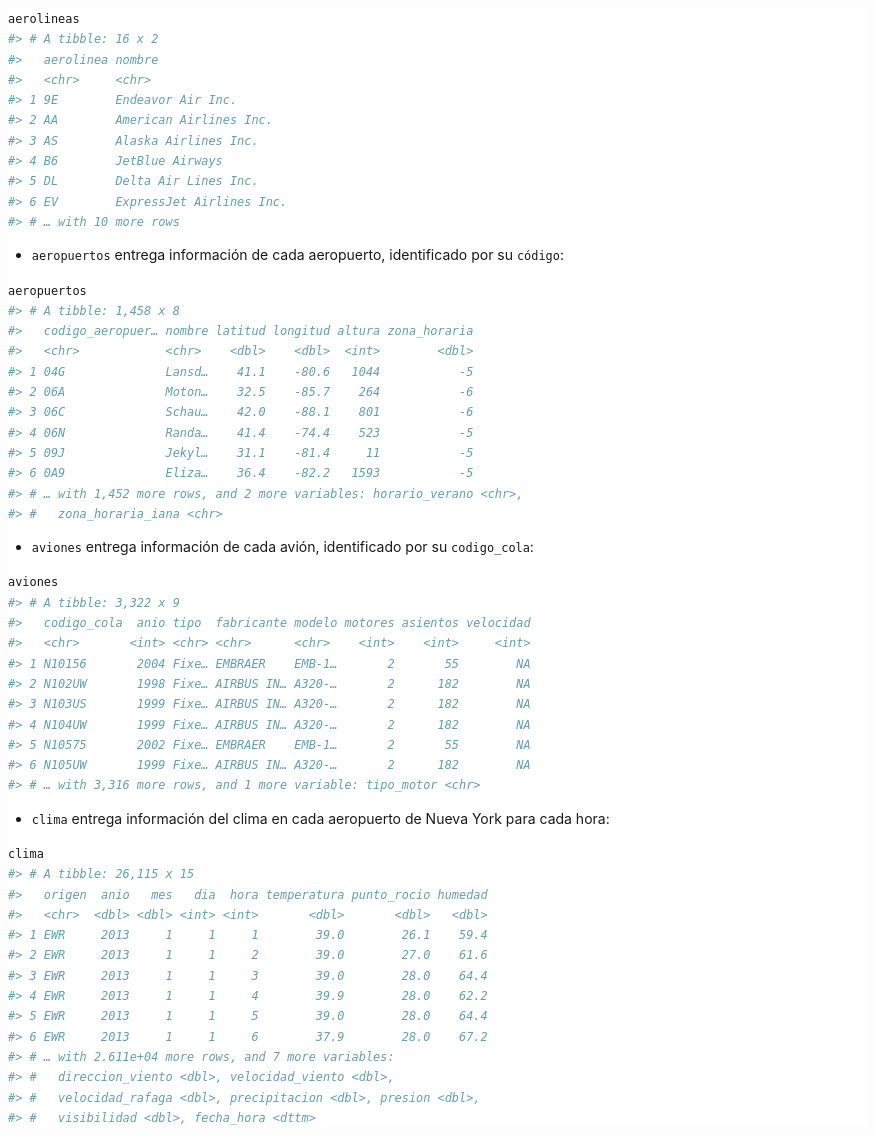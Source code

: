  
 ```r
 aerolineas
 #> # A tibble: 16 x 2
 #>   aerolinea nombre                  
 #>   <chr>     <chr>                   
 #> 1 9E        Endeavor Air Inc.       
 #> 2 AA        American Airlines Inc.  
 #> 3 AS        Alaska Airlines Inc.    
 #> 4 B6        JetBlue Airways         
 #> 5 DL        Delta Air Lines Inc.    
 #> 6 EV        ExpressJet Airlines Inc.
 #> # … with 10 more rows
 ```

* `aeropuertos` entrega información de cada aeropuerto, identificado por su `código`:

 
 ```r
 aeropuertos
 #> # A tibble: 1,458 x 8
 #>   codigo_aeropuer… nombre latitud longitud altura zona_horaria
 #>   <chr>            <chr>    <dbl>    <dbl>  <int>        <dbl>
 #> 1 04G              Lansd…    41.1    -80.6   1044           -5
 #> 2 06A              Moton…    32.5    -85.7    264           -6
 #> 3 06C              Schau…    42.0    -88.1    801           -6
 #> 4 06N              Randa…    41.4    -74.4    523           -5
 #> 5 09J              Jekyl…    31.1    -81.4     11           -5
 #> 6 0A9              Eliza…    36.4    -82.2   1593           -5
 #> # … with 1,452 more rows, and 2 more variables: horario_verano <chr>,
 #> #   zona_horaria_iana <chr>
 ```

* `aviones` entrega información de cada avión, identificado por su `codigo_cola`:

 
 ```r
 aviones
 #> # A tibble: 3,322 x 9
 #>   codigo_cola  anio tipo  fabricante modelo motores asientos velocidad
 #>   <chr>       <int> <chr> <chr>      <chr>    <int>    <int>     <int>
 #> 1 N10156       2004 Fixe… EMBRAER    EMB-1…       2       55        NA
 #> 2 N102UW       1998 Fixe… AIRBUS IN… A320-…       2      182        NA
 #> 3 N103US       1999 Fixe… AIRBUS IN… A320-…       2      182        NA
 #> 4 N104UW       1999 Fixe… AIRBUS IN… A320-…       2      182        NA
 #> 5 N10575       2002 Fixe… EMBRAER    EMB-1…       2       55        NA
 #> 6 N105UW       1999 Fixe… AIRBUS IN… A320-…       2      182        NA
 #> # … with 3,316 more rows, and 1 more variable: tipo_motor <chr>
 ```

* `clima` entrega información del clima en cada aeropuerto de Nueva York para cada hora:

 
 ```r
 clima
 #> # A tibble: 26,115 x 15
 #>   origen  anio   mes   dia  hora temperatura punto_rocio humedad
 #>   <chr>  <dbl> <dbl> <int> <int>       <dbl>       <dbl>   <dbl>
 #> 1 EWR     2013     1     1     1        39.0        26.1    59.4
 #> 2 EWR     2013     1     1     2        39.0        27.0    61.6
 #> 3 EWR     2013     1     1     3        39.0        28.0    64.4
 #> 4 EWR     2013     1     1     4        39.9        28.0    62.2
 #> 5 EWR     2013     1     1     5        39.0        28.0    64.4
 #> 6 EWR     2013     1     1     6        37.9        28.0    67.2
 #> # … with 2.611e+04 more rows, and 7 more variables:
 #> #   direccion_viento <dbl>, velocidad_viento <dbl>,
 #> #   velocidad_rafaga <dbl>, precipitacion <dbl>, presion <dbl>,
 #> #   visibilidad <dbl>, fecha_hora <dttm>
 ```
